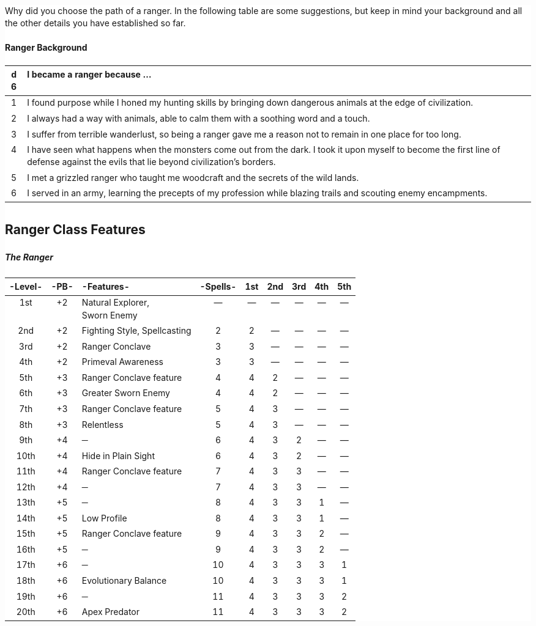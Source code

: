 Why did you choose the path of a ranger. In the following table are some suggestions, but keep in mind your background and all the other details you have established so far.

#### Ranger Background
| d6 | I became a ranger because … |
|:--:|:-------|
| 1 | I found purpose while I honed my hunting skills by bringing down dangerous animals at the edge of civilization. |
| 2 | I always had a way with animals, able to calm them with a soothing word and a touch. |
| 3 | I suffer from terrible wanderlust, so being a ranger gave me a reason not to remain in one place for too long. |
| 4 | I have seen what happens when the monsters come out from the dark. I took it upon myself to become the first line of defense against the evils that lie beyond civilization’s borders. |
| 5 | I met a grizzled ranger who taught me woodcraft and the secrets of the wild lands. |
| 6 | I served in an army, learning the precepts of my profession while blazing trails and scouting enemy encampments.  |


## Ranger Class Features

<div class="block classTable halfClassTable frame" markdown="1">

##### The Ranger

| -Level- | -PB- | -Features- | -Spells- | 1st |2nd |3rd |4th |5th |
|:-----:|:-----------:|:---------|:------:|:---:|:--:|:--:|:--:|:--:|
| 1st | +2 | Natural Explorer,<br/>Sworn Enemy | — | — | — | — | — | — |
| 2nd | +2 | Fighting Style, Spellcasting | 2 | 2 | — | — | — | — |
| 3rd | +2 | Ranger Conclave | 3 | 3 | — | — | — | — |
| 4th | +2 | Primeval Awareness | 3 | 3 | — | — | — | — |
| 5th | +3 | Ranger Conclave feature | 4 | 4 | 2 | — | — | — |
| 6th | +3 | Greater Sworn Enemy | 4 | 4 | 2 | — | — | — |
| 7th | +3 | Ranger Conclave feature | 5 | 4 | 3 | — | — | — |
| 8th | +3 | Relentless | 5 | 4 | 3 | — | — | — |
| 9th | +4 | ─ | 6 | 4 | 3 | 2 | — | — |
| 10th | +4 | Hide in Plain Sight | 6 | 4 | 3 | 2 | — | — |
| 11th | +4 | Ranger Conclave feature | 7 | 4 | 3 | 3 | — | — |
| 12th | +4 | ─ | 7 | 4 | 3 | 3 | — | — |
| 13th | +5 | ─ | 8 | 4 | 3 | 3 | 1 | — |
| 14th | +5 | Low Profile | 8 | 4 | 3 | 3 | 1 | — |
| 15th | +5 | Ranger Conclave feature | 9 | 4 | 3 | 3 | 2 | — |
| 16th | +5 | ─ | 9 | 4 | 3 | 3 | 2 | — |
| 17th | +6 | ─ | 10 | 4 | 3 | 3 | 3 | 1 |
| 18th | +6 | Evolutionary Balance | 10 | 4 | 3 | 3 | 3 | 1 |
| 19th | +6 | ─ | 11 | 4 | 3 | 3 | 3 | 2 |
| 20th | +6 | Apex Predator | 11 | 4 | 3 | 3 | 3 | 2 |
